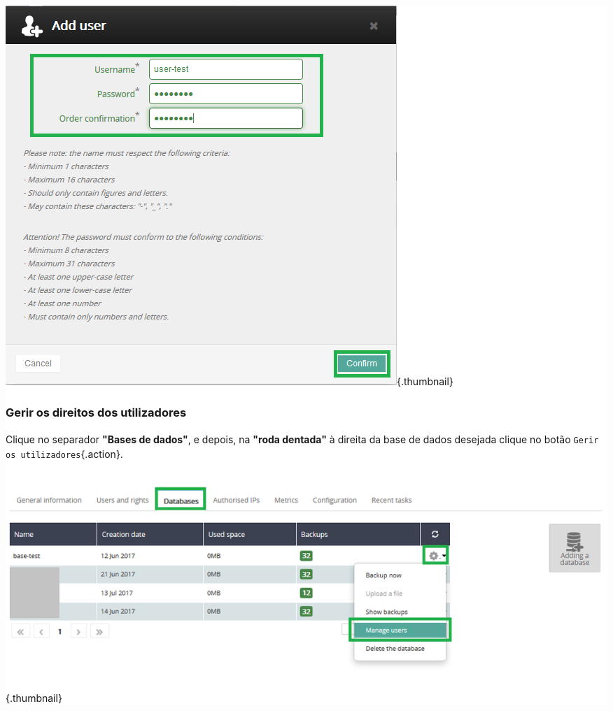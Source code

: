![hosting](images/validation-user_EN.png){.thumbnail}


### Gerir os direitos dos utilizadores
Clique no separador **"Bases de dados"**, e depois, na **"roda dentada"** à direita da base de dados desejada clique no botão `Gerir os utilizadores`{.action}.


![hosting](images/gestion-user_EN.png){.thumbnail}
